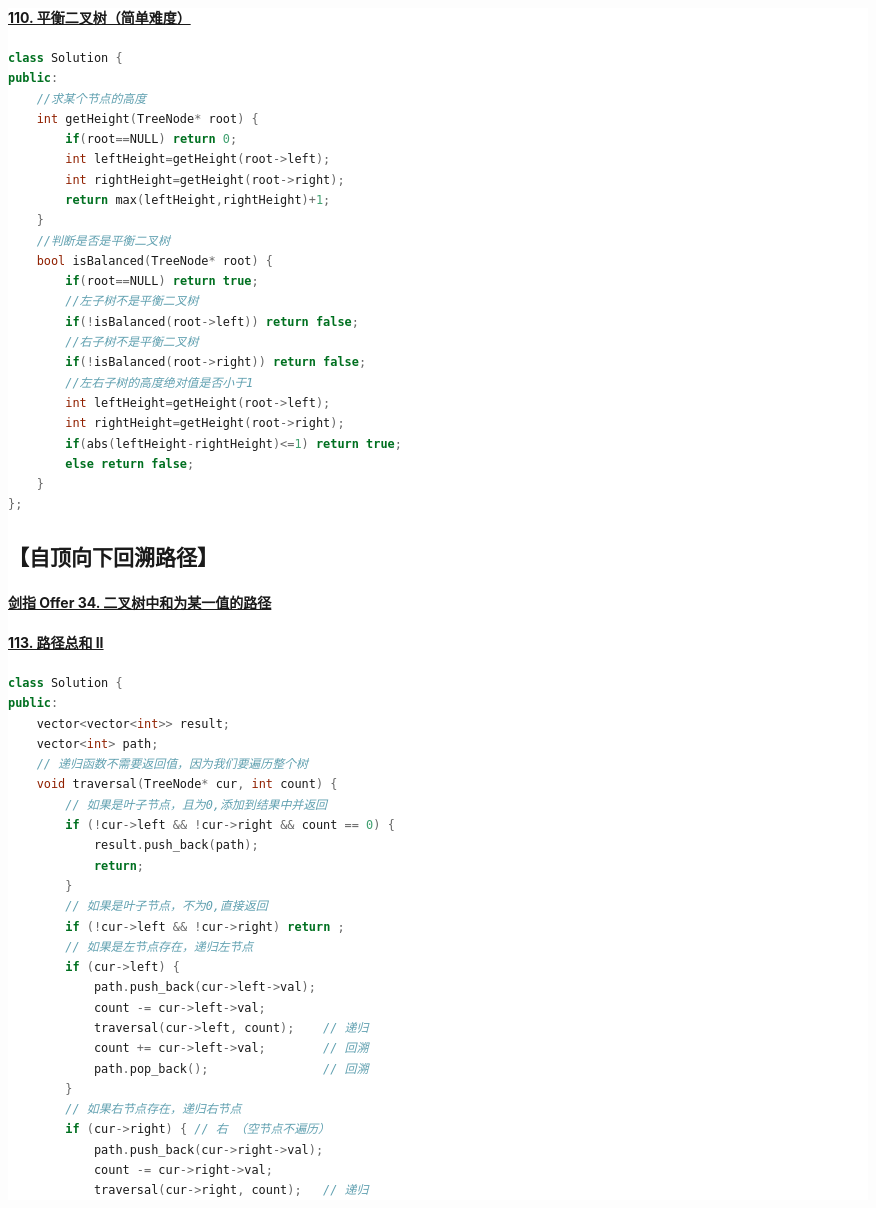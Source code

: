 #### [110. 平衡二叉树（简单难度）](https://leetcode-cn.com/problems/balanced-binary-tree/)

```c++
class Solution {
public:
    //求某个节点的高度
    int getHeight(TreeNode* root) {
        if(root==NULL) return 0;
        int leftHeight=getHeight(root->left);
        int rightHeight=getHeight(root->right);
        return max(leftHeight,rightHeight)+1;
    }
    //判断是否是平衡二叉树
    bool isBalanced(TreeNode* root) {
        if(root==NULL) return true;
        //左子树不是平衡二叉树
        if(!isBalanced(root->left)) return false;
        //右子树不是平衡二叉树
        if(!isBalanced(root->right)) return false;
        //左右子树的高度绝对值是否小于1
        int leftHeight=getHeight(root->left);
        int rightHeight=getHeight(root->right);
        if(abs(leftHeight-rightHeight)<=1) return true;
        else return false;
    }
};
```

## 【自顶向下回溯路径】

#### [剑指 Offer 34. 二叉树中和为某一值的路径](https://leetcode-cn.com/problems/er-cha-shu-zhong-he-wei-mou-yi-zhi-de-lu-jing-lcof/)

#### [113. 路径总和 II](https://leetcode-cn.com/problems/path-sum-ii/)

```c++
class Solution {
public:
    vector<vector<int>> result;
    vector<int> path;
    // 递归函数不需要返回值，因为我们要遍历整个树
    void traversal(TreeNode* cur, int count) {
        // 如果是叶子节点，且为0,添加到结果中并返回
        if (!cur->left && !cur->right && count == 0) { 
            result.push_back(path);
            return;
        }
        // 如果是叶子节点，不为0,直接返回
        if (!cur->left && !cur->right) return ; 
        // 如果是左节点存在，递归左节点
        if (cur->left) { 
            path.push_back(cur->left->val);
            count -= cur->left->val;
            traversal(cur->left, count);    // 递归
            count += cur->left->val;        // 回溯
            path.pop_back();                // 回溯
        }
        // 如果右节点存在，递归右节点
        if (cur->right) { // 右 （空节点不遍历）
            path.push_back(cur->right->val);
            count -= cur->right->val;
            traversal(cur->right, count);   // 递归
```